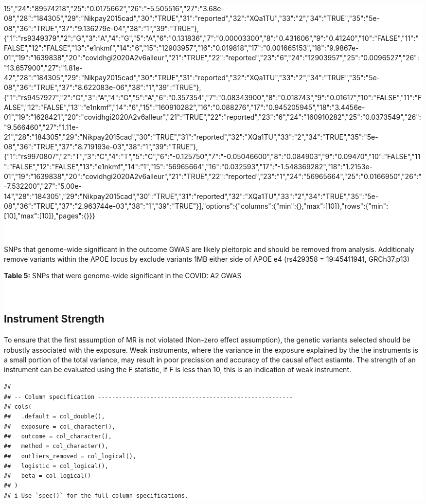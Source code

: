 15","24":"89574218","25":"0.0175662","26":"-5.505516","27":"3.68e-08","28":"184305","29":"Nikpay2015cad","30":"TRUE","31":"reported","32":"XQa1TU","33":"2","34":"TRUE","35":"5e-08","36":"TRUE","37":"9.136279e-04","38":"1","39":"TRUE"},{"1":"rs9349379","2":"G","3":"A","4":"G","5":"A","6":"0.131836","7":"0.00003300","8":"0.431606","9":"0.41240","10":"FALSE","11":"FALSE","12":"FALSE","13":"e1nkmf","14":"6","15":"12903957","16":"0.019818","17":"0.001665153","18":"9.9867e-01","19":"1639838","20":"covidhgi2020A2v6alleur","21":"TRUE","22":"reported","23":"6","24":"12903957","25":"0.0096527","26":"13.657900","27":"1.81e-42","28":"184305","29":"Nikpay2015cad","30":"TRUE","31":"reported","32":"XQa1TU","33":"2","34":"TRUE","35":"5e-08","36":"TRUE","37":"8.622083e-06","38":"1","39":"TRUE"},{"1":"rs9457927","2":"G","3":"A","4":"G","5":"A","6":"0.357354","7":"0.08343900","8":"0.018743","9":"0.01617","10":"FALSE","11":"FALSE","12":"FALSE","13":"e1nkmf","14":"6","15":"160910282","16":"0.088276","17":"0.945205945","18":"3.4456e-01","19":"1628421","20":"covidhgi2020A2v6alleur","21":"TRUE","22":"reported","23":"6","24":"160910282","25":"0.0373549","26":"9.566460","27":"1.11e-21","28":"184305","29":"Nikpay2015cad","30":"TRUE","31":"reported","32":"XQa1TU","33":"2","34":"TRUE","35":"5e-08","36":"TRUE","37":"8.719193e-03","38":"1","39":"TRUE"},{"1":"rs9970807","2":"T","3":"C","4":"T","5":"C","6":"-0.125750","7":"-0.05046600","8":"0.084903","9":"0.09470","10":"FALSE","11":"FALSE","12":"FALSE","13":"e1nkmf","14":"1","15":"56965664","16":"0.032593","17":"-1.548369282","18":"1.2153e-01","19":"1639838","20":"covidhgi2020A2v6alleur","21":"TRUE","22":"reported","23":"1","24":"56965664","25":"0.0166950","26":"-7.532200","27":"5.00e-14","28":"184305","29":"Nikpay2015cad","30":"TRUE","31":"reported","32":"XQa1TU","33":"2","34":"TRUE","35":"5e-08","36":"TRUE","37":"2.963744e-03","38":"1","39":"TRUE"}],"options":{"columns":{"min":{},"max":[10]},"rows":{"min":[10],"max":[10]},"pages":{}}}
  </script>
</div>
<br>

SNPs that genome-wide significant in the outcome GWAS are likely pleitorpic and should be removed from analysis. Additionaly remove variants within the APOE locus by exclude variants 1MB either side of APOE e4 (rs429358 = 19:45411941, GRCh37.p13)
<br>


**Table 5:** SNPs that were genome-wide significant in the COVID: A2 GWAS
<div data-pagedtable="false">
  <script data-pagedtable-source type="application/json">
{"columns":[{"label":["SNP"],"name":[1],"type":["chr"],"align":["left"]},{"label":["chr.outcome"],"name":[2],"type":["dbl"],"align":["right"]},{"label":["pos.outcome"],"name":[3],"type":["dbl"],"align":["right"]},{"label":["pval.exposure"],"name":[4],"type":["dbl"],"align":["right"]},{"label":["pval.outcome"],"name":[5],"type":["dbl"],"align":["right"]}],"data":[],"options":{"columns":{"min":{},"max":[10]},"rows":{"min":[10],"max":[10]},"pages":{}}}
  </script>
</div>
<br>


## Instrument Strength
To ensure that the first assumption of MR is not violated (Non-zero effect assumption), the genetic variants selected should be robustly associated with the exposure. Weak instruments, where the variance in the exposure explained by the the instruments is a small portion of the total variance, may result in poor precission and accuracy of the causal effect estiamte. The strength of an instrument can be evaluated using the F statistic, if F is less than 10, this is an indication of weak instrument.


```
## 
## -- Column specification --------------------------------------------------------
## cols(
##   .default = col_double(),
##   exposure = col_character(),
##   outcome = col_character(),
##   method = col_character(),
##   outliers_removed = col_logical(),
##   logistic = col_logical(),
##   beta = col_logical()
## )
## i Use `spec()` for the full column specifications.
```